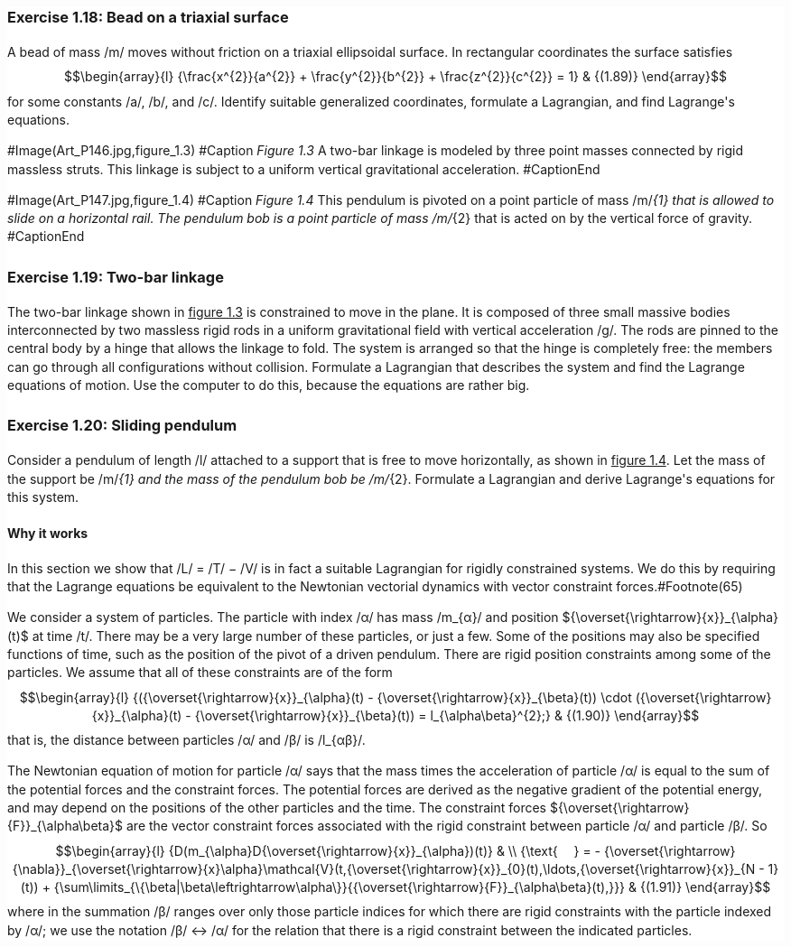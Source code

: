 ### Exercise 1.18: Bead on a triaxial surface

A bead of mass /m/ moves without friction on a triaxial ellipsoidal surface. In rectangular coordinates the surface satisfies
$$\begin{array}{l} {\frac{x^{2}}{a^{2}} + \frac{y^{2}}{b^{2}} + \frac{z^{2}}{c^{2}} = 1} & {(1.89)} \end{array}$$
for some constants /a/, /b/, and /c/. Identify suitable generalized coordinates, formulate a Lagrangian, and find Lagrange's equations.



#Image(Art_P146.jpg,figure_1.3)
#Caption *Figure 1.3* A two-bar linkage is modeled by three point masses connected by rigid massless struts. This linkage is subject to a uniform vertical gravitational acceleration. #CaptionEnd

#Image(Art_P147.jpg,figure_1.4)
#Caption *Figure 1.4* This pendulum is pivoted on a point particle of mass /m/_{1} that is allowed to slide on a horizontal rail. The pendulum bob is a point particle of mass /m/_{2} that is acted on by the vertical force of gravity. #CaptionEnd

### Exercise 1.19: Two-bar linkage

The two-bar linkage shown in [figure 1.3](#figure_1.3) is constrained to move in the plane. It is composed of three small massive bodies interconnected by two massless rigid rods in a uniform gravitational field with vertical acceleration /g/. The rods are pinned to the central body by a hinge that allows the linkage to fold. The system is arranged so that the hinge is completely free: the members can go through all configurations without collision. Formulate a Lagrangian that describes the system and find the Lagrange equations of motion. Use the computer to do this, because the equations are rather big.

### Exercise 1.20: Sliding pendulum

Consider a pendulum of length /l/ attached to a support that is free to move horizontally, as shown in [figure 1.4](#figure_1.4). Let the mass of the support be /m/_{1} and the mass of the pendulum bob be /m/_{2}. Formulate a Lagrangian and derive Lagrange's equations for this system.



#### Why it works
In this section we show that /L/ = /T/ − /V/ is in fact a suitable Lagrangian for rigidly constrained systems. We do this by requiring that the Lagrange equations be equivalent to the Newtonian vectorial dynamics with vector constraint forces.#Footnote(65)

We consider a system of particles. The particle with index /α/ has mass /m_{α}/ and position ${\overset{\rightarrow}{x}}_{\alpha}(t)$ at time /t/. There may be a very large number of these particles, or just a few. Some of the positions may also be specified functions of time, such as the position of the pivot of a driven pendulum. There are rigid position constraints among some of the particles. We assume that all of these constraints are of the form
$$\begin{array}{l} {({\overset{\rightarrow}{x}}_{\alpha}(t) - {\overset{\rightarrow}{x}}_{\beta}(t)) \cdot ({\overset{\rightarrow}{x}}_{\alpha}(t) - {\overset{\rightarrow}{x}}_{\beta}(t)) = l_{\alpha\beta}^{2};} & {(1.90)} \end{array}$$
that is, the distance between particles /α/ and /β/ is /l_{αβ}/.

The Newtonian equation of motion for particle /α/ says that the mass times the acceleration of particle /α/ is equal to the sum of the potential forces and the constraint forces. The potential forces are derived as the negative gradient of the potential energy, and may depend on the positions of the other particles and the time. The constraint forces ${\overset{\rightarrow}{F}}_{\alpha\beta}$ are the vector constraint forces associated with the rigid constraint between particle /α/ and particle /β/. So
$$\begin{array}{l} {D(m_{\alpha}D{\overset{\rightarrow}{x}}_{\alpha})(t)} & \\ {\text{       } = - {\overset{\rightarrow}{\nabla}}_{\overset{\rightarrow}{x}\alpha}\mathcal{V}(t,{\overset{\rightarrow}{x}}_{0}(t),\ldots,{\overset{\rightarrow}{x}}_{N - 1}(t)) + {\sum\limits_{\{\beta|\beta\leftrightarrow\alpha\}}{{\overset{\rightarrow}{F}}_{\alpha\beta}(t),}}} & {(1.91)} \end{array}$$
where in the summation /β/ ranges over only those particle indices for which there are rigid constraints with the particle indexed by /α/; we use the notation /β/ ↔ /α/ for the relation that there is a rigid constraint between the indicated particles.

